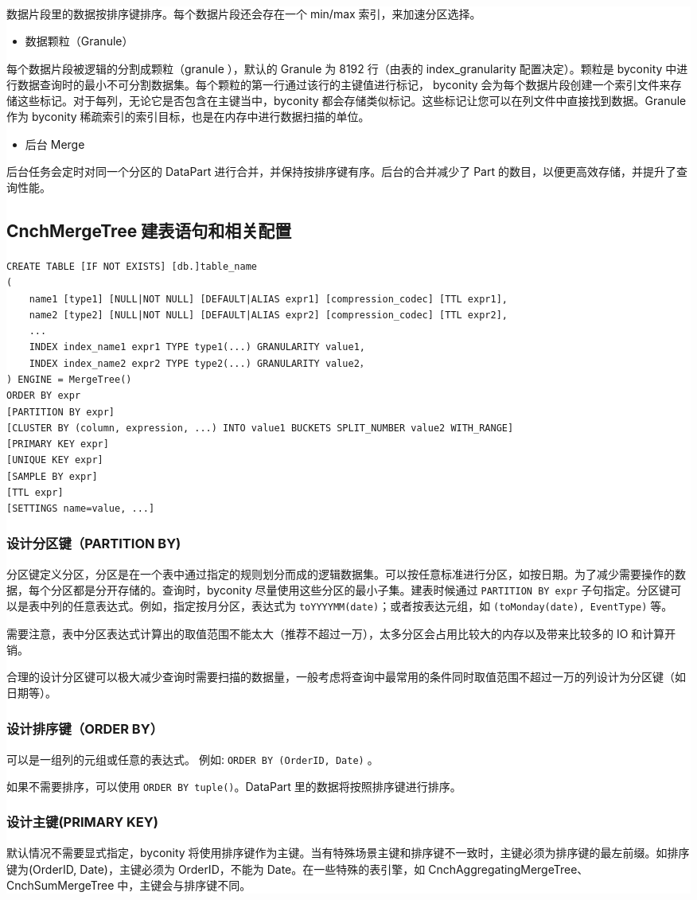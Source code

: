 数据片段里的数据按排序键排序。每个数据片段还会存在一个 min/max 索引，来加速分区选择。

- 数据颗粒（Granule）

每个数据片段被逻辑的分割成颗粒（granule ），默认的 Granule 为 8192 行（由表的 index_granularity 配置决定）。颗粒是 byconity 中进行数据查询时的最小不可分割数据集。每个颗粒的第一行通过该行的主键值进行标记， byconity 会为每个数据片段创建一个索引文件来存储这些标记。对于每列，无论它是否包含在主键当中，byconity 都会存储类似标记。这些标记让您可以在列文件中直接找到数据。Granule 作为 byconity 稀疏索引的索引目标，也是在内存中进行数据扫描的单位。

- 后台 Merge

后台任务会定时对同一个分区的 DataPart 进行合并，并保持按排序键有序。后台的合并减少了 Part 的数目，以便更高效存储，并提升了查询性能。

## CnchMergeTree 建表语句和相关配置

```
CREATE TABLE [IF NOT EXISTS] [db.]table_name
(
    name1 [type1] [NULL|NOT NULL] [DEFAULT|ALIAS expr1] [compression_codec] [TTL expr1],
    name2 [type2] [NULL|NOT NULL] [DEFAULT|ALIAS expr2] [compression_codec] [TTL expr2],
    ...
    INDEX index_name1 expr1 TYPE type1(...) GRANULARITY value1,
    INDEX index_name2 expr2 TYPE type2(...) GRANULARITY value2，
) ENGINE = MergeTree()
ORDER BY expr
[PARTITION BY expr]
[CLUSTER BY (column, expression, ...) INTO value1 BUCKETS SPLIT_NUMBER value2 WITH_RANGE]
[PRIMARY KEY expr]
[UNIQUE KEY expr]
[SAMPLE BY expr]
[TTL expr]
[SETTINGS name=value, ...]

```

### 设计分区键（PARTITION BY)

分区键定义分区，分区是在一个表中通过指定的规则划分而成的逻辑数据集。可以按任意标准进行分区，如按日期。为了减少需要操作的数据，每个分区都是分开存储的。查询时，byconity 尽量使用这些分区的最小子集。建表时候通过 `PARTITION BY expr` 子句指定。分区键可以是表中列的任意表达式。例如，指定按月分区，表达式为 `toYYYYMM(date)`；或者按表达元组，如 `(toMonday(date), EventType)` 等。

需要注意，表中分区表达式计算出的取值范围不能太大（推荐不超过一万），太多分区会占用比较大的内存以及带来比较多的 IO 和计算开销。

合理的设计分区键可以极大减少查询时需要扫描的数据量，一般考虑将查询中最常用的条件同时取值范围不超过一万的列设计为分区键（如日期等）。

### 设计排序键（ORDER BY）

可以是一组列的元组或任意的表达式。 例如: `ORDER BY (OrderID, Date)` 。

如果不需要排序，可以使用 `ORDER BY tuple()`。DataPart 里的数据将按照排序键进行排序。

### 设计主键(PRIMARY KEY)

默认情况不需要显式指定，byconity 将使用排序键作为主键。当有特殊场景主键和排序键不一致时，主键必须为排序键的最左前缀。如排序键为(OrderID, Date)，主键必须为 OrderID，不能为 Date。在一些特殊的表引擎，如 CnchAggregatingMergeTree、CnchSumMergeTree 中，主键会与排序键不同。
